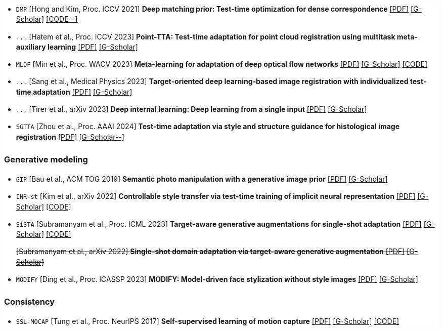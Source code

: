 - `DMP` [Hong and Kim, Proc. ICCV 2021] **Deep matching prior: Test-time optimization for dense correspondence** [[PDF]](https://openaccess.thecvf.com/content/ICCV2021/html/Hong_Deep_Matching_Prior_Test-Time_Optimization_for_Dense_Correspondence_ICCV_2021_paper.html) [[G-Scholar]](https://scholar.google.com/scholar?cluster=7012757512151073041&hl=en) [[CODE--]](https://github.com/SunghwanHong/Deep-Matching-Prior)

- `...` [Hatem et al., Proc. ICCV 2023] **Point-TTA: Test-time adaptation for point cloud registration using multitask meta-auxiliary learning** [[PDF]](https://arxiv.org/abs/2308.16481) [[G-Scholar]](https://scholar.google.com/scholar?cluster=3287028425275958276&hl=en)

- `MLOF` [Min et al., Proc. WACV 2023] **Meta-learning for adaptation of deep optical flow networks** [[PDF]](https://openaccess.thecvf.com/content/WACV2023/html/Min_Meta-Learning_for_Adaptation_of_Deep_Optical_Flow_Networks_WACV_2023_paper.html) [[G-Scholar]](https://scholar.google.com/scholar?cluster=18408757945365502559&hl=en) [[CODE]](https://github.com/ChaerinMin/MLOF)

- `...` [Sang et al., Medical Physics 2023] **Target‐oriented deep learning‐based image registration with individualized test‐time adaptation** [[PDF]](https://aapm.onlinelibrary.wiley.com/doi/abs/10.1002/mp.16477) [[G-Scholar]](https://scholar.google.com/scholar?cluster=1343161448571720939&hl=en)

- `...` [Tirer et al., arXiv 2023] **Deep internal learning: Deep learning from a single input** [[PDF]](https://arxiv.org/abs/2312.07425) [[G-Scholar]](https://scholar.google.com/scholar?cluster=15158065331823249383&hl=en)

- `SGTTA` [Zhou et al., Proc. AAAI 2024] **Test-time adaptation via style and structure guidance for histological image registration** [[PDF]](https://ojs.aaai.org/index.php/AAAI/article/view/28601) [[G-Scholar--]]()

### Generative modeling
- `GIP` [Bau et al., ACM TOG 2019] **Semantic photo manipulation with a generative image prior** [[PDF]](https://arxiv.org/abs/2005.07727) [[G-Scholar]](https://scholar.google.com/scholar?cluster=6750293979132878511&hl=en)

- `INR-st` [Kim et al., arXiv 2022] **Controllable style transfer via test-time training of implicit neural representation** [[PDF]](https://arxiv.org/abs/2210.07762) [[G-Scholar]](https://scholar.google.com/scholar?cluster=6128992105506775450&hl=en) [[CODE]](https://github.com/KU-CVLAB/INR-st)

- `SiSTA` [Subramanyam et al., Proc. ICML 2023] **Target-aware generative augmentations for single-shot adaptation** [[PDF]](https://openreview.net/forum?id=K26zQKvXiR) [[G-Scholar]](https://scholar.google.com/scholar?cluster=15168577856501871450&hl=en) [[CODE]](https://github.com/Rakshith-2905/SiSTA)

  ~~[Subramanyam et al., arXiv 2022] **Single-shot domain adaptation via target-aware generative augmentation** [[PDF]](https://arxiv.org/abs/2210.16692) [[G-Scholar]](https://scholar.google.com/scholar?cluster=14023566347726420541&hl=en)~~

- `MODIFY` [Ding et al., Proc. ICASSP 2023] **MODIFY: Model-driven face stylization without style images** [[PDF]](https://arxiv.org/abs/2303.09831) [[G-Scholar]](https://scholar.google.com/scholar?cluster=2582576045423085678&hl=en)

### Consistency
- `SSL-MOCAP` [Tung et al., Proc. NeurIPS 2017] **Self-supervised learning of motion capture** [[PDF]](https://proceedings.neurips.cc/paper/7108-self-supervised-learning-of-motion-capture) [[G-Scholar]](https://scholar.google.com/scholar?cluster=11316472994665815439&hl=en) [[CODE]](https://github.com/htung0101/3d_smpl)
